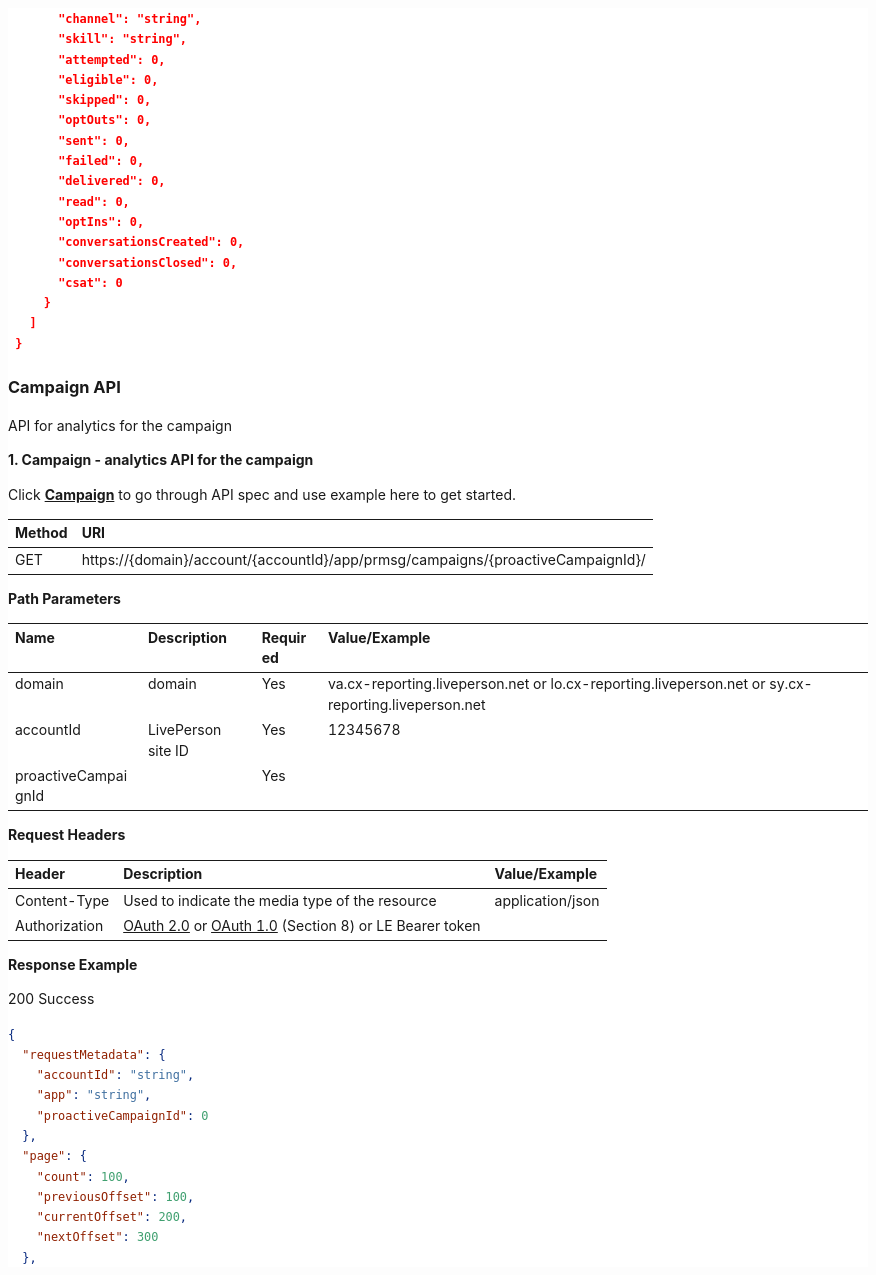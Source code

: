```json
       "channel": "string",
       "skill": "string",
       "attempted": 0,
       "eligible": 0,
       "skipped": 0,
       "optOuts": 0,
       "sent": 0,
       "failed": 0,
       "delivered": 0,
       "read": 0,
       "optIns": 0,
       "conversationsCreated": 0,
       "conversationsClosed": 0,
       "csat": 0
     }
   ]
 }
```

### Campaign API

API for analytics for the campaign

**1. Campaign - analytics API for the campaign**

Click [**Campaign**](https://proactive-messaging.z1.fs.liveperson.com/api/api-docs/?api=reporting#/Campaign/campaignReport) to go through API spec and use example here to get started.

| Method | URI  |
| :--- | :--- |
| GET | https://{domain}/account/{accountId}/app/prmsg/campaigns/{proactiveCampaignId}/

**Path Parameters**

| Name  | Description | Required | Value/Example |
| :--- | :--- | :--- | :--- |
| domain   | domain | Yes | va.cx-reporting.liveperson.net or lo.cx-reporting.liveperson.net or sy.cx-reporting.liveperson.net |
| accountId | LivePerson site ID | Yes | 12345678 |
| proactiveCampaignId | | Yes | |

**Request Headers**

| Header | Description | Value/Example |
| :--- | :--- | :--- |
| Content-Type | Used to indicate the media type of the resource | application/json |
| Authorization | [OAuth 2.0](https://developers.liveperson.com/connector-api-send-api-authorization-and-authentication.html#get-appjwt) or [OAuth 1.0](https://developers.liveperson.com/retrieve-api-keys-create-a-new-api-key.html) (Section 8) or LE Bearer token | |

**Response Example**

200 Success
```json
{
  "requestMetadata": {
    "accountId": "string",
    "app": "string",
    "proactiveCampaignId": 0
  },
  "page": {
    "count": 100,
    "previousOffset": 100,
    "currentOffset": 200,
    "nextOffset": 300
  },
```